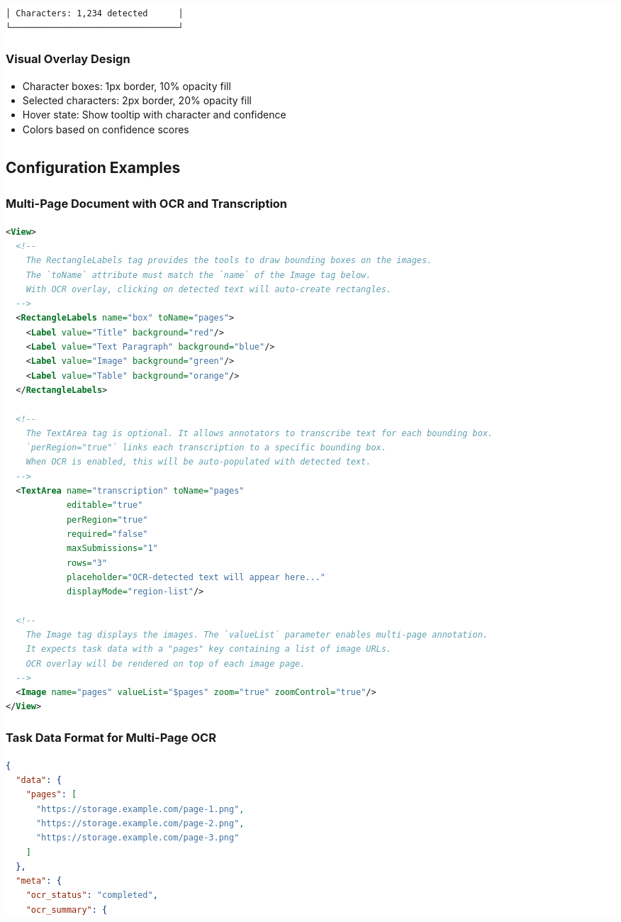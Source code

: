 ```
│ Characters: 1,234 detected      │
└─────────────────────────────────┘
```

### Visual Overlay Design
- Character boxes: 1px border, 10% opacity fill
- Selected characters: 2px border, 20% opacity fill
- Hover state: Show tooltip with character and confidence
- Colors based on confidence scores

## Configuration Examples
### Multi-Page Document with OCR and Transcription
```xml
<View>
  <!-- 
    The RectangleLabels tag provides the tools to draw bounding boxes on the images.
    The `toName` attribute must match the `name` of the Image tag below.
    With OCR overlay, clicking on detected text will auto-create rectangles.
  -->
  <RectangleLabels name="box" toName="pages">
    <Label value="Title" background="red"/>
    <Label value="Text Paragraph" background="blue"/>
    <Label value="Image" background="green"/>
    <Label value="Table" background="orange"/>
  </RectangleLabels>

  <!-- 
    The TextArea tag is optional. It allows annotators to transcribe text for each bounding box.
    `perRegion="true"` links each transcription to a specific bounding box.
    When OCR is enabled, this will be auto-populated with detected text.
  -->
  <TextArea name="transcription" toName="pages" 
            editable="true" 
            perRegion="true" 
            required="false" 
            maxSubmissions="1" 
            rows="3" 
            placeholder="OCR-detected text will appear here..." 
            displayMode="region-list"/>
            
  <!-- 
    The Image tag displays the images. The `valueList` parameter enables multi-page annotation.
    It expects task data with a "pages" key containing a list of image URLs.
    OCR overlay will be rendered on top of each image page.
  -->
  <Image name="pages" valueList="$pages" zoom="true" zoomControl="true"/>
</View>
```

### Task Data Format for Multi-Page OCR
```json
{
  "data": {
    "pages": [
      "https://storage.example.com/page-1.png",
      "https://storage.example.com/page-2.png",
      "https://storage.example.com/page-3.png"
    ]
  },
  "meta": {
    "ocr_status": "completed",
    "ocr_summary": {
```